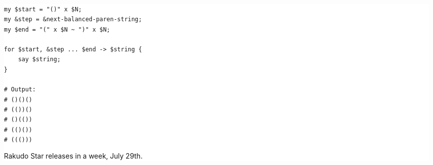    my $start = "()" x $N;
    my &step = &next-balanced-paren-string;
    my $end = "(" x $N ~ ")" x $N;
    
    for $start, &step ... $end -> $string {
        say $string;
    }
    
    # Output:
    # ()()()
    # (())()
    # ()(())
    # (()())
    # ((()))
    

Rakudo Star releases in a week, July 29th.


